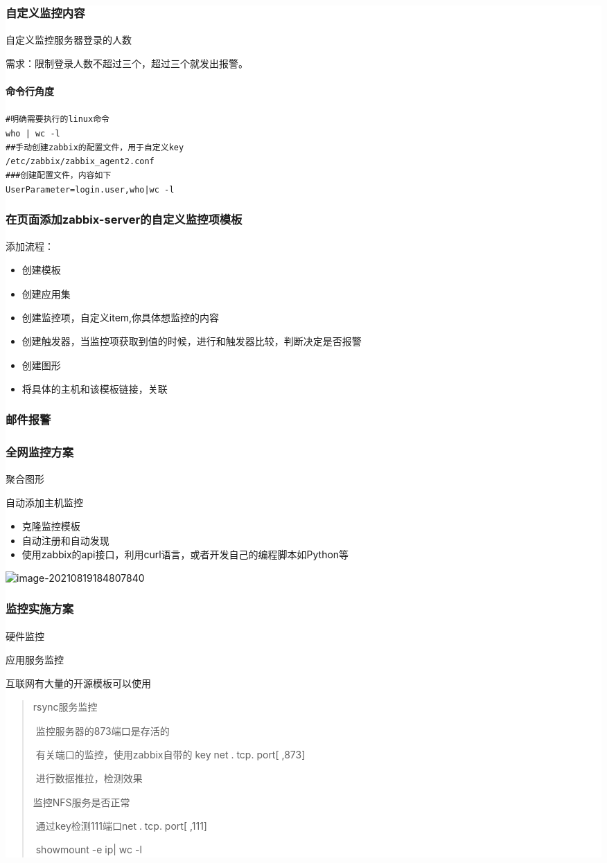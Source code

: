 



### 自定义监控内容

自定义监控服务器登录的人数

需求：限制登录人数不超过三个，超过三个就发出报警。

#### 命令行角度

```shell
#明确需要执行的linux命令
who | wc -l
##手动创建zabbix的配置文件，用于自定义key
/etc/zabbix/zabbix_agent2.conf
###创建配置文件，内容如下
UserParameter=login.user,who|wc -l
```

### 在页面添加zabbix-server的自定义监控项模板

添加流程：

- 创建模板

- 创建应用集
- 创建监控项，自定义item,你具体想监控的内容
- 创建触发器，当监控项获取到值的时候，进行和触发器比较，判断决定是否报警
- 创建图形
- 将具体的主机和该模板链接，关联

### 邮件报警

### 全网监控方案

聚合图形



自动添加主机监控

- 克隆监控模板
- 自动注册和自动发现
- 使用zabbix的api接口，利用curl语言，或者开发自己的编程脚本如Python等

![image-20210819184807840](https://cdn.jsdelivr.net/gh/zhangst94/images/image-20210819184807840.png)

### 监控实施方案

硬件监控

应用服务监控

互联网有大量的开源模板可以使用

> rsync服务监控
>
> ​	监控服务器的873端口是存活的
>
> ​	有关端口的监控，使用zabbix自带的 key net . tcp. port[ ,873]
>
> ​	进行数据推拉，检测效果
>
> 监控NFS服务是否正常
>
> ​	通过key检测111端口net . tcp. port[ ,111]
>
> ​	showmount -e ip| wc -l
>